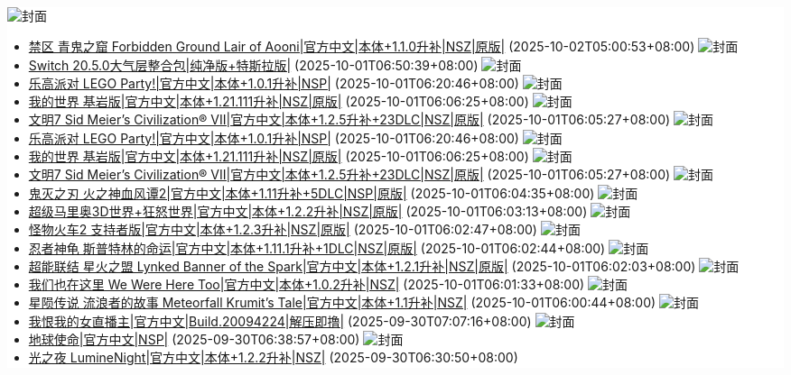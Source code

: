   ![封面](https://images.ctfassets.net/o5v89n4kg6h4/73BVzGwNY3Tn8laG7eUL2V/20750d7331bea826b3b2c6fe9523aac9/HACP_BPDP_CHillu01_02_R_ad-0_1920x1080.jpg?w=1400&fm=webp)
- [禁区 青鬼之窟 Forbidden Ground Lair of Aooni|官方中文|本体+1.1.0升补|NSZ|原版|](https://www.gamer520.com/98737.html) (2025-10-02T05:00:53+08:00)
  ![封面](https://img-eshop.cdn.nintendo.net/i/d7d86f8e7748a9cb843938344564a13622d69d38e2af1e4a61c91efb83726836.jpg?w=1000)
- [Switch 20.5.0大气层整合包|纯净版+特斯拉版|](https://www.gamer520.com/48671.html) (2025-10-01T06:50:39+08:00)
  ![封面](https://ig.2468c.com/2024/10/14/fca526dc78872.jpg)
- [乐高派对 LEGO Party!|官方中文|本体+1.0.1升补|NSP|](https://www.gamer520.com/100214.html) (2025-10-01T06:20:46+08:00)
  ![封面](https://s1.imagehub.cc/images/2025/10/01/e800d2a489981f059c4d4e3aeacabc46.jpg)
- [我的世界 基岩版|官方中文|本体+1.21.111升补|NSZ|原版|](https://www.gamer520.com/7500.html) (2025-10-01T06:06:25+08:00)
  ![封面](https://ig.freer.blog/2023/09/20/0641a862d79b1.jpg)
- [文明7 Sid Meier’s Civilization® VII|官方中文|本体+1.2.5升补+23DLC|NSZ|原版|](https://www.gamer520.com/95555.html) (2025-10-01T06:05:27+08:00)
  ![封面](https://shared.cdn.queniuqe.com/store_item_assets/steam/apps/1295660/capsule_616x353.jpg?t=1738771302)
- [乐高派对 LEGO Party!|官方中文|本体+1.0.1升补|NSP|](https://www.gamer520.com/100214.html) (2025-10-01T06:20:46+08:00)
  ![封面](https://s1.imagehub.cc/images/2025/10/01/e800d2a489981f059c4d4e3aeacabc46.jpg)
- [我的世界 基岩版|官方中文|本体+1.21.111升补|NSZ|原版|](https://www.gamer520.com/7500.html) (2025-10-01T06:06:25+08:00)
  ![封面](https://ig.freer.blog/2023/09/20/0641a862d79b1.jpg)
- [文明7 Sid Meier’s Civilization® VII|官方中文|本体+1.2.5升补+23DLC|NSZ|原版|](https://www.gamer520.com/95555.html) (2025-10-01T06:05:27+08:00)
  ![封面](https://shared.cdn.queniuqe.com/store_item_assets/steam/apps/1295660/capsule_616x353.jpg?t=1738771302)
- [鬼灭之刃 火之神血风谭2|官方中文|本体+1.11升补+5DLC|NSP|原版|](https://www.gamer520.com/97137.html) (2025-10-01T06:04:35+08:00)
  ![封面](https://assets.nintendo.com/image/upload/ar_16:9,c_lpad,w_1240/b_white/f_auto/q_auto/ncom/software/switch/70010000086956/d13ae5d926b6c7ad34769073b7d91012d6ed55f0082600ab334ab941c9340060)
- [超级马里奥3D世界+狂怒世界|官方中文|本体+1.2.2升补|NSZ|原版|](https://www.gamer520.com/9751.html) (2025-10-01T06:03:13+08:00)
  ![封面](https://store.nintendo.com.hk/media/catalog/product/cache/3be328691086628caca32d01ffcc430a/_/h/_herobanner_1.jpg)
- [怪物火车2 支持者版|官方中文|本体+1.2.3升补|NSZ|原版|](https://www.gamer520.com/93184.html) (2025-10-01T06:02:47+08:00)
  ![封面](https://s1.imagehub.cc/images/2025/05/22/a41051caaa6604d8b4e7fbc37c1db557.jpg)
- [忍者神龟 斯普特林的命运|官方中文|本体+1.11.1升补+1DLC|NSZ|原版|](https://www.gamer520.com/79485.html) (2025-10-01T06:02:44+08:00)
  ![封面](https://shared.cdn.queniuqe.com/store_item_assets/steam/apps/2996040/capsule_616x353.jpg?t=1721143532)
- [超能联结 星火之盟 Lynked Banner of the Spark|官方中文|本体+1.2.1升补|NSZ|原版|](https://www.gamer520.com/99317.html) (2025-10-01T06:02:03+08:00)
  ![封面](https://img-eshop.cdn.nintendo.net/i/51340f24c3d8e42bce3a00de358f7a0a79b77c5451036cf41bf626954b6564b1.jpg?w=1000)
- [我们也在这里 We Were Here Too|官方中文|本体+1.0.2升补|NSZ|](https://www.gamer520.com/100204.html) (2025-10-01T06:01:33+08:00)
  ![封面](https://img-eshop.cdn.nintendo.net/i/735df0edbe19ec061c23289521d6aee5ddc0b896973ae336b741dce52d742011.jpg?w=1000)
- [星陨传说 流浪者的故事 Meteorfall Krumit’s Tale|官方中文|本体+1.1升补|NSZ|](https://www.gamer520.com/99930.html) (2025-10-01T06:00:44+08:00)
  ![封面](https://img-eshop.cdn.nintendo.net/i/f1b9421f49e01441a812320c391de10d9ad3c8ce16fa7cda82b30bfe9bb1524d.jpg?w=1000)
- [我恨我的女直播主|官方中文|Build.20094224|解压即撸|](https://www.gamer520.com/100109.html) (2025-09-30T07:07:16+08:00)
  ![封面](https://shared.cdn.queniuqe.com/store_item_assets/steam/apps/3395680/8ff9c238126ccae44ee2c3c2ccf4145e6cac1d1b/capsule_616x353.jpg?t=1755427160)
- [地球使命|官方中文|NSP|](https://www.gamer520.com/100160.html) (2025-09-30T06:38:57+08:00)
  ![封面](https://img-eshop.cdn.nintendo.net/i/bdec62c49890ecd1520840be0abe59c01421e5bdf3ac163b4386385a8faab2af.jpg?w=1000)
- [光之夜 LumineNight|官方中文|本体+1.2.2升补|NSZ|](https://www.gamer520.com/100165.html) (2025-09-30T06:30:50+08:00)